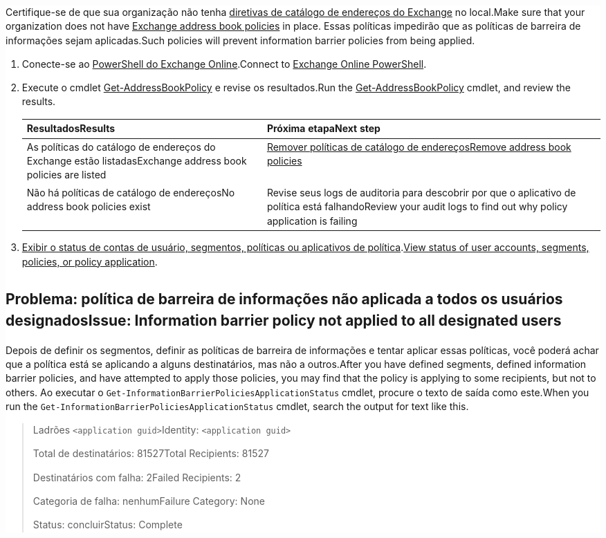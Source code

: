 <span data-ttu-id="7602f-232">Certifique-se de que sua organização não tenha [diretivas de catálogo de endereços do Exchange](https://docs.microsoft.com/exchange/address-books/address-book-policies/address-book-policies) no local.</span><span class="sxs-lookup"><span data-stu-id="7602f-232">Make sure that your organization does not have [Exchange address book policies](https://docs.microsoft.com/exchange/address-books/address-book-policies/address-book-policies) in place.</span></span> <span data-ttu-id="7602f-233">Essas políticas impedirão que as políticas de barreira de informações sejam aplicadas.</span><span class="sxs-lookup"><span data-stu-id="7602f-233">Such policies will prevent information barrier policies from being applied.</span></span>

1. <span data-ttu-id="7602f-234">Conecte-se ao [PowerShell do Exchange Online](https://docs.microsoft.com/powershell/exchange/connect-to-exchange-online-powershell).</span><span class="sxs-lookup"><span data-stu-id="7602f-234">Connect to [Exchange Online PowerShell](https://docs.microsoft.com/powershell/exchange/connect-to-exchange-online-powershell).</span></span> 

2. <span data-ttu-id="7602f-235">Execute o cmdlet [Get-AddressBookPolicy](https://docs.microsoft.com/powershell/module/exchange/get-addressbookpolicy) e revise os resultados.</span><span class="sxs-lookup"><span data-stu-id="7602f-235">Run the [Get-AddressBookPolicy](https://docs.microsoft.com/powershell/module/exchange/get-addressbookpolicy) cmdlet, and review the results.</span></span>

    |<span data-ttu-id="7602f-236">Resultados</span><span class="sxs-lookup"><span data-stu-id="7602f-236">Results</span></span>  |<span data-ttu-id="7602f-237">Próxima etapa</span><span class="sxs-lookup"><span data-stu-id="7602f-237">Next step</span></span>  |
    |---------|---------|
    |<span data-ttu-id="7602f-238">As políticas do catálogo de endereços do Exchange estão listadas</span><span class="sxs-lookup"><span data-stu-id="7602f-238">Exchange address book policies are listed</span></span>     |[<span data-ttu-id="7602f-239">Remover políticas de catálogo de endereços</span><span class="sxs-lookup"><span data-stu-id="7602f-239">Remove address book policies</span></span>](https://docs.microsoft.com/exchange/address-books/address-book-policies/remove-an-address-book-policy)         |
    |<span data-ttu-id="7602f-240">Não há políticas de catálogo de endereços</span><span class="sxs-lookup"><span data-stu-id="7602f-240">No address book policies exist</span></span> |<span data-ttu-id="7602f-241">Revise seus logs de auditoria para descobrir por que o aplicativo de política está falhando</span><span class="sxs-lookup"><span data-stu-id="7602f-241">Review your audit logs to find out why policy application is failing</span></span> |

3. <span data-ttu-id="7602f-242">[Exibir o status de contas de usuário, segmentos, políticas ou aplicativos de política](information-barriers-policies.md#view-status-of-user-accounts-segments-policies-or-policy-application).</span><span class="sxs-lookup"><span data-stu-id="7602f-242">[View status of user accounts, segments, policies, or policy application](information-barriers-policies.md#view-status-of-user-accounts-segments-policies-or-policy-application).</span></span>

## <a name="issue-information-barrier-policy-not-applied-to-all-designated-users"></a><span data-ttu-id="7602f-243">Problema: política de barreira de informações não aplicada a todos os usuários designados</span><span class="sxs-lookup"><span data-stu-id="7602f-243">Issue: Information barrier policy not applied to all designated users</span></span>

<span data-ttu-id="7602f-244">Depois de definir os segmentos, definir as políticas de barreira de informações e tentar aplicar essas políticas, você poderá achar que a política está se aplicando a alguns destinatários, mas não a outros.</span><span class="sxs-lookup"><span data-stu-id="7602f-244">After you have defined segments, defined information barrier policies, and have attempted to apply those policies, you may find that the policy is applying to some recipients, but not to others.</span></span>
<span data-ttu-id="7602f-245">Ao executar o `Get-InformationBarrierPoliciesApplicationStatus` cmdlet, procure o texto de saída como este.</span><span class="sxs-lookup"><span data-stu-id="7602f-245">When you run the `Get-InformationBarrierPoliciesApplicationStatus` cmdlet, search the output for text like this.</span></span>

> <span data-ttu-id="7602f-246">Ladrões `<application guid>`</span><span class="sxs-lookup"><span data-stu-id="7602f-246">Identity: `<application guid>`</span></span>
>
> <span data-ttu-id="7602f-247">Total de destinatários: 81527</span><span class="sxs-lookup"><span data-stu-id="7602f-247">Total Recipients: 81527</span></span>
>
> <span data-ttu-id="7602f-248">Destinatários com falha: 2</span><span class="sxs-lookup"><span data-stu-id="7602f-248">Failed Recipients: 2</span></span>
>
> <span data-ttu-id="7602f-249">Categoria de falha: nenhum</span><span class="sxs-lookup"><span data-stu-id="7602f-249">Failure Category: None</span></span>
>
> <span data-ttu-id="7602f-250">Status: concluir</span><span class="sxs-lookup"><span data-stu-id="7602f-250">Status: Complete</span></span>
